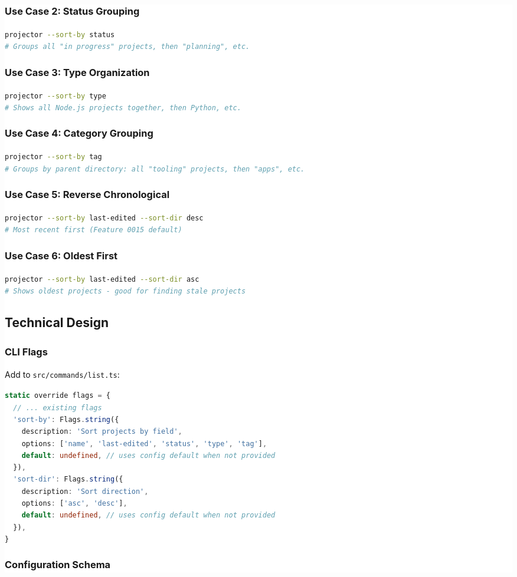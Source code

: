 ### Use Case 2: Status Grouping
```bash
projector --sort-by status
# Groups all "in progress" projects, then "planning", etc.
```

### Use Case 3: Type Organization
```bash
projector --sort-by type
# Shows all Node.js projects together, then Python, etc.
```

### Use Case 4: Category Grouping
```bash
projector --sort-by tag
# Groups by parent directory: all "tooling" projects, then "apps", etc.
```

### Use Case 5: Reverse Chronological
```bash
projector --sort-by last-edited --sort-dir desc
# Most recent first (Feature 0015 default)
```

### Use Case 6: Oldest First
```bash
projector --sort-by last-edited --sort-dir asc
# Shows oldest projects - good for finding stale projects
```

## Technical Design

### CLI Flags

Add to `src/commands/list.ts`:
```typescript
static override flags = {
  // ... existing flags
  'sort-by': Flags.string({
    description: 'Sort projects by field',
    options: ['name', 'last-edited', 'status', 'type', 'tag'],
    default: undefined, // uses config default when not provided
  }),
  'sort-dir': Flags.string({
    description: 'Sort direction',
    options: ['asc', 'desc'],
    default: undefined, // uses config default when not provided
  }),
}
```

### Configuration Schema
